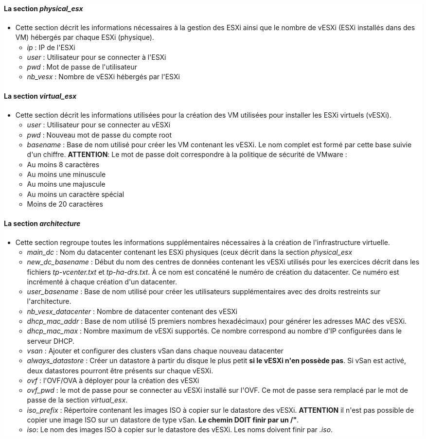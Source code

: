 #### La section *physical_esx*
* Cette section décrit les informations nécessaires à la gestion des ESXi ainsi que le nombre
de vESXi (ESXi installés dans des VM) hébergés par chaque ESXi (physique).
  * *ip* : IP de l'ESXi
  * *user* : Utilisateur pour se connecter à l'ESXi
  * *pwd* : Mot de passe de l'utilisateur
  * *nb_vesx* : Nombre de vESXi hébergés par l'ESXi

#### La section *virtual_esx*
* Cette section décrit les informations utilisées pour la création des VM utilisées pour installer les ESXi virtuels (vESXi). 
  * *user* : Utilisateur pour se connecter au vESXi
  * *pwd* : Nouveau mot de passe du compte root
  * *basename* : Base de nom utilisé pour créer les VM contenant les vESXi. Le nom complet est formé par
  cette base suivie d'un chiffre.
**ATTENTION**: Le mot de passe doit correspondre à la politique de sécurité de VMware :
  * Au moins 8 caractères
  * Au moins une minuscule
  * Au moins une majuscule
  * Au moins un caractère spécial
  * Moins de 20 caractères

#### La section *architecture*
* Cette section regroupe toutes les informations supplémentaires nécessaires à la création de l'infrastructure virtuelle.
  * *main_dc* : Nom du datacenter contenant les ESXi physiques (ceux décrit dans la section *physical_esx*
  * *new_dc_basename* : Début du nom des centres de données contenant les vESXi utilisés pour les exercices décrit dans les
  fichiers *tp-vcenter.txt* et *tp-ha-drs.txt*. À ce nom est concaténé le numéro de création du datacenter.
  Ce numéro est incrémenté à chaque création d'un datacenter.
  * *user_basename* : Base de nom utilisé pour créer les utilisateurs supplémentaires avec des droits restreints sur l'architecture.
  * *nb_vesx_datacenter* : Nombre de datacenter contenant des vESXi
  * *dhcp_mac_addr* : Base de nom utilisé (5 premiers nombres hexadécimaux) pour générer les adresses MAC des vESXi.
  * *dhcp_mac_max* : Nombre maximum de vESXi supportés. Ce nombre correspond au nombre d'IP configurées dans le serveur DHCP.
  * *vsan* : Ajouter et configurer des clusters vSan dans chaque nouveau datacenter
  * *always_datastore* : Créer un datastore à partir du disque le plus petit **si le vESXi n'en possède pas**.
  Si vSan est activé, deux datastores pourront être présents sur chaque vESXi.
  * *ovf* : l'OVF/OVA à déployer pour la création des vESXi
  * *ovf_pwd* : le mot de passe pour se connecter au vESXi installé sur l'OVF. Ce mot de passe sera remplacé par le mot de passe de la section *virtual_esx*.
  * *iso_prefix* : Répertoire contenant les images ISO à copier sur le datastore des vESXi.
  **ATTENTION** il n'est pas possible de copier une image ISO sur un datastore de type vSan. **Le chemin DOIT finir par un /"**.
  * *iso*: Le nom des images ISO à copier sur le datastore des vESXi. Les noms doivent finir par *.iso*.
